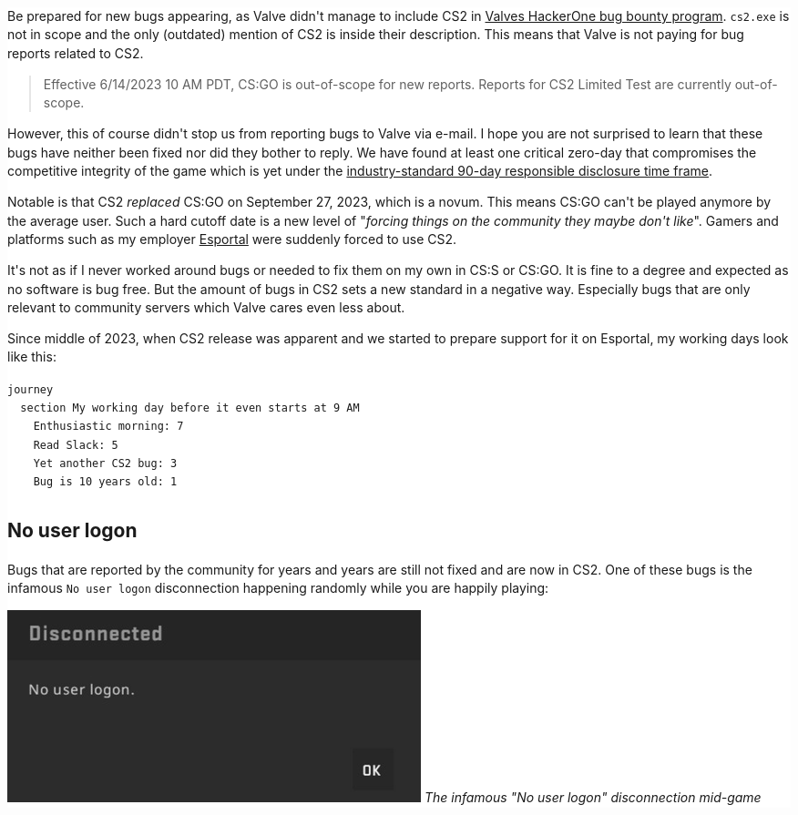 Be prepared for new bugs appearing, as Valve didn't manage to include CS2 in [Valves HackerOne bug bounty program](https://hackerone.com/valve). `cs2.exe` is not in scope and the only (outdated) mention of CS2 is inside their description. This means that Valve is not paying for bug reports related to CS2.

> Effective 6/14/2023 10 AM PDT, CS:GO is out-of-scope for new reports. Reports for CS2 Limited Test are currently out-of-scope.

However, this of course didn't stop us from reporting bugs to Valve via e-mail. I hope you are not surprised to learn that these bugs have neither been fixed nor did they bother to reply. We have found at least one critical zero-day that compromises the competitive integrity of the game which is yet under the [industry-standard 90-day responsible disclosure time frame](https://versprite.com/blog/what-is-responsible-disclosure/).

Notable is that CS2 _replaced_ CS:GO on September 27, 2023, which is a novum. This means CS:GO can't be played anymore by the average user. Such a hard cutoff date is a new level of "_forcing things on the community they maybe don't like_". Gamers and platforms such as my employer [Esportal](https://esportal.com) were suddenly forced to use CS2.

It's not as if I never worked around bugs or needed to fix them on my own in CS:S or CS:GO. It is fine to a degree and expected as no software is bug free. But the amount of bugs in CS2 sets a new standard in a negative way. Especially bugs that are only relevant to community servers which Valve cares even less about.

Since middle of 2023, when CS2 release was apparent and we started to prepare support for it on Esportal, my working days look like this:

```mermaid
journey
  section My working day before it even starts at 9 AM
    Enthusiastic morning: 7
    Read Slack: 5
    Yet another CS2 bug: 3
    Bug is 10 years old: 1
```

## No user logon

Bugs that are reported by the community for years and years are still not fixed and are now in CS2. One of these bugs is the infamous `No user logon` disconnection happening randomly while you are happily playing:

![No user logon](assets/img/posts/no-user-logon/no-user-logon.jpg)
_The infamous "No user logon" disconnection mid-game_
